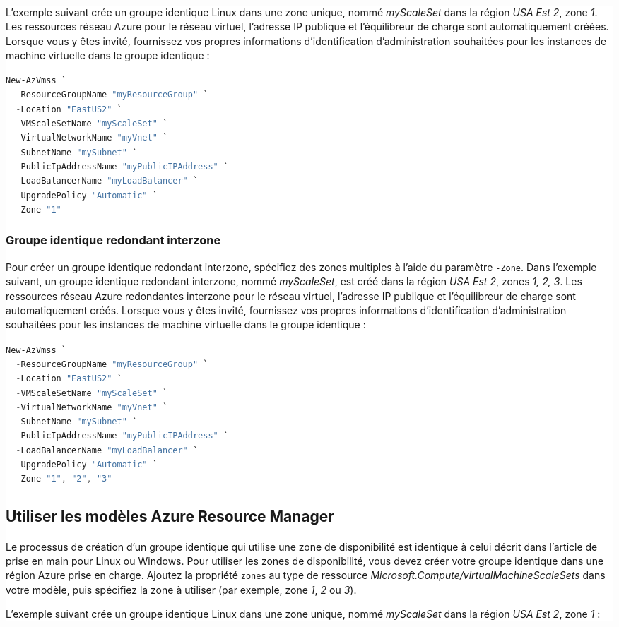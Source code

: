 L’exemple suivant crée un groupe identique Linux dans une zone unique, nommé *myScaleSet* dans la région *USA Est 2*, zone *1*. Les ressources réseau Azure pour le réseau virtuel, l’adresse IP publique et l’équilibreur de charge sont automatiquement créées. Lorsque vous y êtes invité, fournissez vos propres informations d’identification d’administration souhaitées pour les instances de machine virtuelle dans le groupe identique :

```powershell
New-AzVmss `
  -ResourceGroupName "myResourceGroup" `
  -Location "EastUS2" `
  -VMScaleSetName "myScaleSet" `
  -VirtualNetworkName "myVnet" `
  -SubnetName "mySubnet" `
  -PublicIpAddressName "myPublicIPAddress" `
  -LoadBalancerName "myLoadBalancer" `
  -UpgradePolicy "Automatic" `
  -Zone "1"
```

### <a name="zone-redundant-scale-set"></a>Groupe identique redondant interzone

Pour créer un groupe identique redondant interzone, spécifiez des zones multiples à l’aide du paramètre `-Zone`. Dans l’exemple suivant, un groupe identique redondant interzone, nommé *myScaleSet*, est créé dans la région *USA Est 2*, zones *1, 2, 3*. Les ressources réseau Azure redondantes interzone pour le réseau virtuel, l’adresse IP publique et l’équilibreur de charge sont automatiquement créés. Lorsque vous y êtes invité, fournissez vos propres informations d’identification d’administration souhaitées pour les instances de machine virtuelle dans le groupe identique :

```powershell
New-AzVmss `
  -ResourceGroupName "myResourceGroup" `
  -Location "EastUS2" `
  -VMScaleSetName "myScaleSet" `
  -VirtualNetworkName "myVnet" `
  -SubnetName "mySubnet" `
  -PublicIpAddressName "myPublicIPAddress" `
  -LoadBalancerName "myLoadBalancer" `
  -UpgradePolicy "Automatic" `
  -Zone "1", "2", "3"
```

## <a name="use-azure-resource-manager-templates"></a>Utiliser les modèles Azure Resource Manager

Le processus de création d’un groupe identique qui utilise une zone de disponibilité est identique à celui décrit dans l’article de prise en main pour [Linux](quick-create-template-linux.md) ou [Windows](quick-create-template-windows.md). Pour utiliser les zones de disponibilité, vous devez créer votre groupe identique dans une région Azure prise en charge. Ajoutez la propriété `zones` au type de ressource *Microsoft.Compute/virtualMachineScaleSets* dans votre modèle, puis spécifiez la zone à utiliser (par exemple, zone *1*, *2* ou *3*).

L’exemple suivant crée un groupe identique Linux dans une zone unique, nommé *myScaleSet* dans la région *USA Est 2*, zone *1* :
